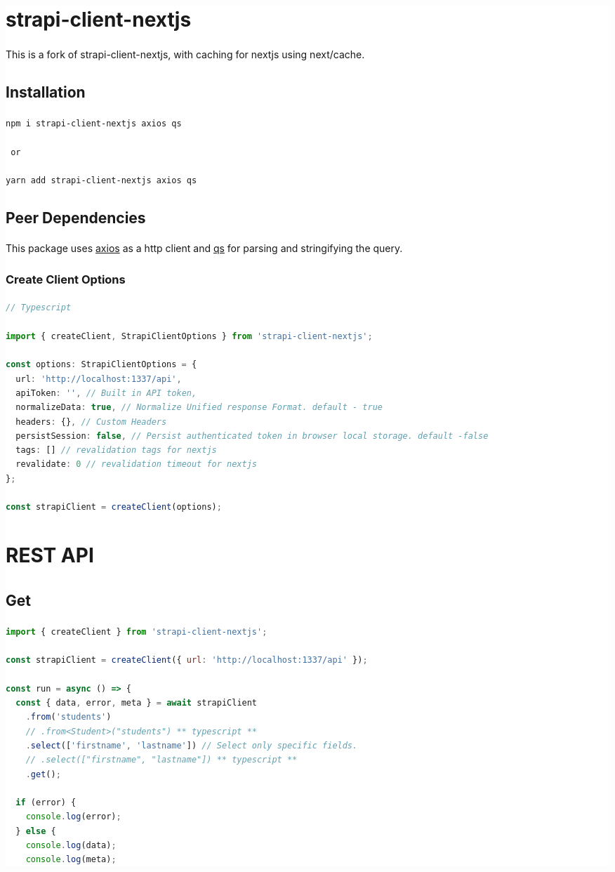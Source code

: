 # strapi-client-nextjs

This is a fork of strapi-client-nextjs, with caching for nextjs using next/cache.

## Installation

```bash
npm i strapi-client-nextjs axios qs

 or

yarn add strapi-client-nextjs axios qs

```

## Peer Dependencies

This package uses [axios](https://axios-http.com/) as a http client and [qs](https://github.com/ljharb/qs) for parsing and stringifying the query.

### Create Client Options

```ts
// Typescript

import { createClient, StrapiClientOptions } from 'strapi-client-nextjs';

const options: StrapiClientOptions = {
  url: 'http://localhost:1337/api',
  apiToken: '', // Built in API token,
  normalizeData: true, // Normalize Unified response Format. default - true
  headers: {}, // Custom Headers
  persistSession: false, // Persist authenticated token in browser local storage. default -false
  tags: [] // revalidation tags for nextjs
  revalidate: 0 // revalidation timeout for nextjs
};

const strapiClient = createClient(options);
```

# REST API

## Get

```js
import { createClient } from 'strapi-client-nextjs';

const strapiClient = createClient({ url: 'http://localhost:1337/api' });

const run = async () => {
  const { data, error, meta } = await strapiClient
    .from('students')
    // .from<Student>("students") ** typescript **
    .select(['firstname', 'lastname']) // Select only specific fields.
    // .select(["firstname", "lastname"]) ** typescript **
    .get();

  if (error) {
    console.log(error);
  } else {
    console.log(data);
    console.log(meta);
```